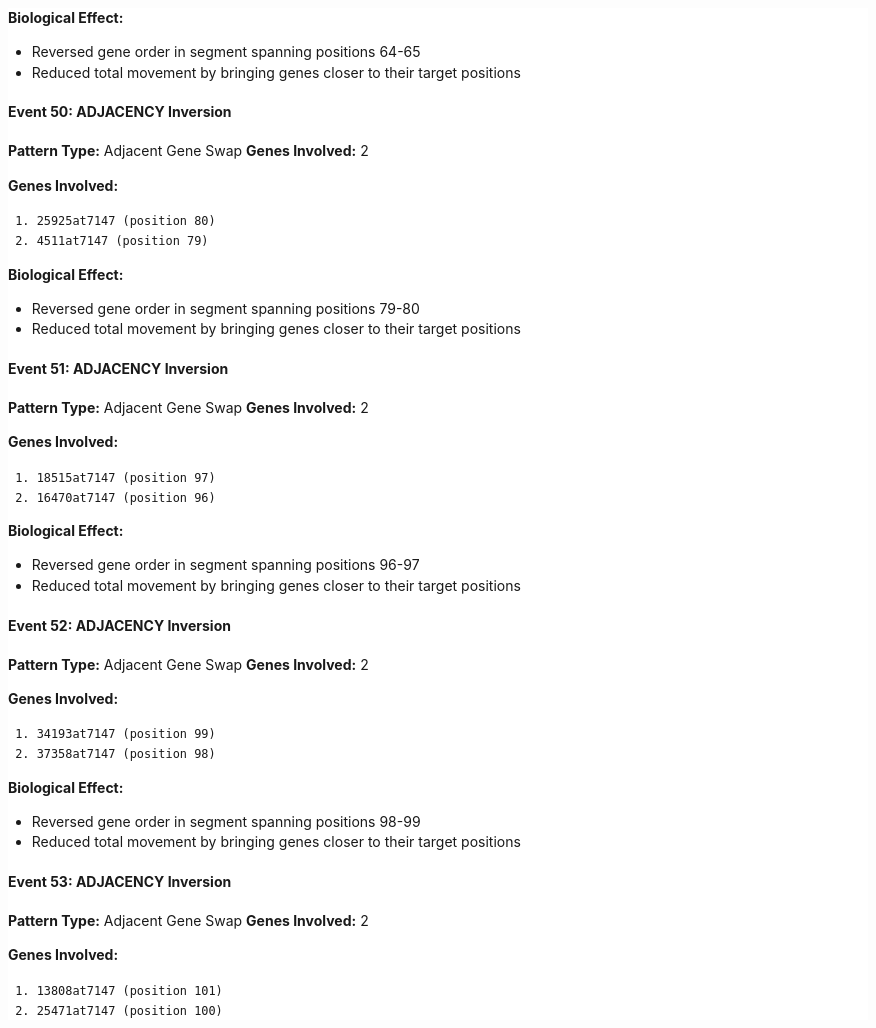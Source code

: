 **Biological Effect:**
- Reversed gene order in segment spanning positions 64-65
- Reduced total movement by bringing genes closer to their target positions

#### Event 50: ADJACENCY Inversion

**Pattern Type:** Adjacent Gene Swap
**Genes Involved:** 2

**Genes Involved:**
```
 1. 25925at7147 (position 80)
 2. 4511at7147 (position 79)
```

**Biological Effect:**
- Reversed gene order in segment spanning positions 79-80
- Reduced total movement by bringing genes closer to their target positions

#### Event 51: ADJACENCY Inversion

**Pattern Type:** Adjacent Gene Swap
**Genes Involved:** 2

**Genes Involved:**
```
 1. 18515at7147 (position 97)
 2. 16470at7147 (position 96)
```

**Biological Effect:**
- Reversed gene order in segment spanning positions 96-97
- Reduced total movement by bringing genes closer to their target positions

#### Event 52: ADJACENCY Inversion

**Pattern Type:** Adjacent Gene Swap
**Genes Involved:** 2

**Genes Involved:**
```
 1. 34193at7147 (position 99)
 2. 37358at7147 (position 98)
```

**Biological Effect:**
- Reversed gene order in segment spanning positions 98-99
- Reduced total movement by bringing genes closer to their target positions

#### Event 53: ADJACENCY Inversion

**Pattern Type:** Adjacent Gene Swap
**Genes Involved:** 2

**Genes Involved:**
```
 1. 13808at7147 (position 101)
 2. 25471at7147 (position 100)
```
